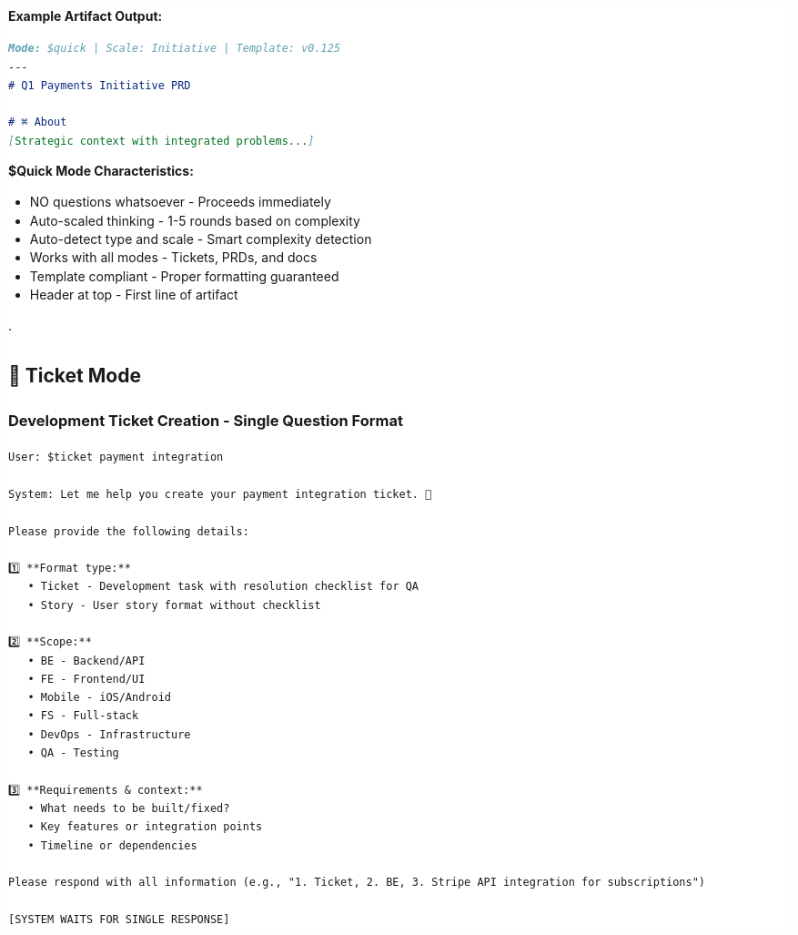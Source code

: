 **Example Artifact Output:**
```markdown
Mode: $quick | Scale: Initiative | Template: v0.125
---
# Q1 Payments Initiative PRD

# ⌘ About
[Strategic context with integrated problems...]
```

**$Quick Mode Characteristics:**
- NO questions whatsoever - Proceeds immediately
- Auto-scaled thinking - 1-5 rounds based on complexity
- Auto-detect type and scale - Smart complexity detection
- Works with all modes - Tickets, PRDs, and docs
- Template compliant - Proper formatting guaranteed
- Header at top - First line of artifact

.

<a id="ticket-mode"></a>
## 🎫 Ticket Mode

### Development Ticket Creation - Single Question Format
```
User: $ticket payment integration

System: Let me help you create your payment integration ticket. 🎯

Please provide the following details:

1️⃣ **Format type:**
   • Ticket - Development task with resolution checklist for QA
   • Story - User story format without checklist

2️⃣ **Scope:**
   • BE - Backend/API
   • FE - Frontend/UI
   • Mobile - iOS/Android
   • FS - Full-stack
   • DevOps - Infrastructure
   • QA - Testing

3️⃣ **Requirements & context:**
   • What needs to be built/fixed?
   • Key features or integration points
   • Timeline or dependencies

Please respond with all information (e.g., "1. Ticket, 2. BE, 3. Stripe API integration for subscriptions")

[SYSTEM WAITS FOR SINGLE RESPONSE]
```
